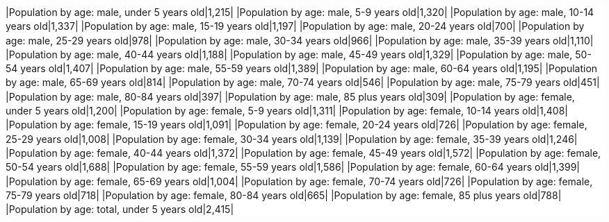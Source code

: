 |Population by age: male, under 5 years old|1,215|
|Population by age: male, 5-9 years old|1,320|
|Population by age: male, 10-14 years old|1,337|
|Population by age: male, 15-19 years old|1,197|
|Population by age: male, 20-24 years old|700|
|Population by age: male, 25-29 years old|978|
|Population by age: male, 30-34 years old|966|
|Population by age: male, 35-39 years old|1,110|
|Population by age: male, 40-44 years old|1,188|
|Population by age: male, 45-49 years old|1,329|
|Population by age: male, 50-54 years old|1,407|
|Population by age: male, 55-59 years old|1,389|
|Population by age: male, 60-64 years old|1,195|
|Population by age: male, 65-69 years old|814|
|Population by age: male, 70-74 years old|546|
|Population by age: male, 75-79 years old|451|
|Population by age: male, 80-84 years old|397|
|Population by age: male, 85 plus years old|309|
|Population by age: female, under 5 years old|1,200|
|Population by age: female, 5-9 years old|1,311|
|Population by age: female, 10-14 years old|1,408|
|Population by age: female, 15-19 years old|1,091|
|Population by age: female, 20-24 years old|726|
|Population by age: female, 25-29 years old|1,008|
|Population by age: female, 30-34 years old|1,139|
|Population by age: female, 35-39 years old|1,246|
|Population by age: female, 40-44 years old|1,372|
|Population by age: female, 45-49 years old|1,572|
|Population by age: female, 50-54 years old|1,688|
|Population by age: female, 55-59 years old|1,586|
|Population by age: female, 60-64 years old|1,399|
|Population by age: female, 65-69 years old|1,004|
|Population by age: female, 70-74 years old|726|
|Population by age: female, 75-79 years old|718|
|Population by age: female, 80-84 years old|665|
|Population by age: female, 85 plus years old|788|
|Population by age: total, under 5 years old|2,415|